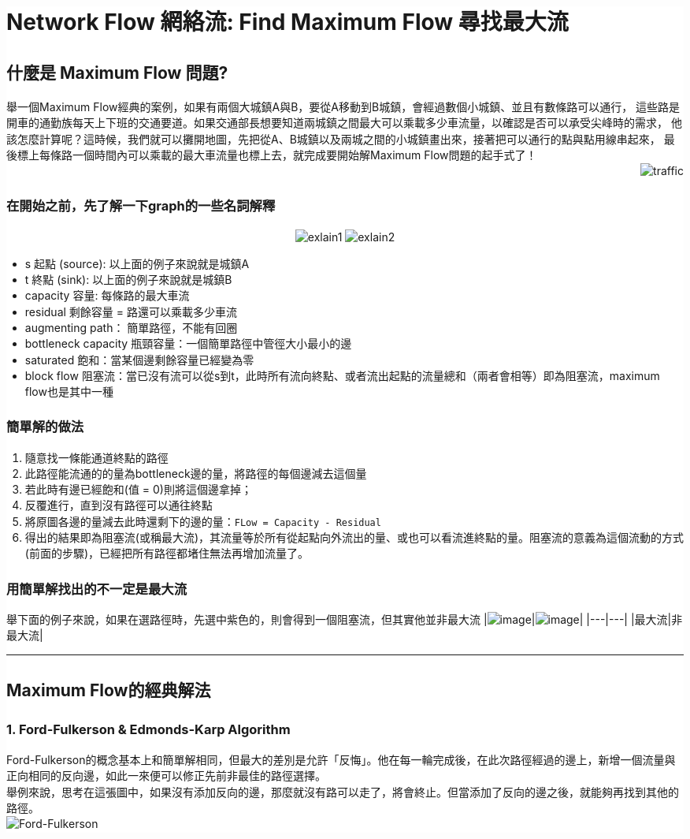 #  Network Flow 網絡流: Find Maximum Flow 尋找最大流
## 什麼是 Maximum Flow 問題?
  <div>
    舉一個Maximum Flow經典的案例，如果有兩個大城鎮A與B，要從A移動到B城鎮，會經過數個小城鎮、並且有數條路可以通行，
    這些路是開車的通勤族每天上下班的交通要道。如果交通部長想要知道兩城鎮之間最大可以乘載多少車流量，以確認是否可以承受尖峰時的需求，
    他該怎麼計算呢？這時候，我們就可以攤開地圖，先把從A、B城鎮以及兩城之間的小城鎮畫出來，接著把可以通行的點與點用線串起來，
    最後標上每條路一個時間內可以乘載的最大車流量也標上去，就完成要開始解Maximum Flow問題的起手式了！
  </div>
  <div align="right">
    <img alt=traffic src='https://user-images.githubusercontent.com/62165222/196332143-8f57c677-eb45-4087-ab13-4ac6bb327a50.png' width="30%"/>
  </div>



### 在開始之前，先了解一下graph的一些名詞解釋
<div align='center'>
<img height='250px' alt='exlain1' src='https://user-images.githubusercontent.com/62165222/196347197-38baa752-d889-4539-bece-c97fabb2f11a.png'/>
<img height='250px' alt='exlain2' src='https://user-images.githubusercontent.com/62165222/196347239-0bde2037-b8fd-4a96-a408-5a81167a5d8e.png'/>
</div>

  - s 起點 (source): 以上面的例子來說就是城鎮A
  - t 終點 (sink): 以上面的例子來說就是城鎮B
  - capacity 容量: 每條路的最大車流
  - residual 剩餘容量 = 路還可以乘載多少車流
  - augmenting path： 簡單路徑，不能有回圈
  - bottleneck capacity 瓶頸容量：一個簡單路徑中管徑大小最小的邊
  - saturated 飽和：當某個邊剩餘容量已經變為零
  - block flow 阻塞流：當已沒有流可以從s到t，此時所有流向終點、或者流出起點的流量總和（兩者會相等）即為阻塞流，maximum flow也是其中一種
    
### 簡單解的做法
  1. 隨意找一條能通道終點的路徑
  2. 此路徑能流通的的量為bottleneck邊的量，將路徑的每個邊減去這個量
  3. 若此時有邊已經飽和(值 = 0)則將這個邊拿掉；
  4. 反覆進行，直到沒有路徑可以通往終點
  5. 將原圖各邊的量減去此時還剩下的邊的量：`FLow = Capacity - Residual`
  6. 得出的結果即為阻塞流(或稱最大流)，其流量等於所有從起點向外流出的量、或也可以看流進終點的量。阻塞流的意義為這個流動的方式(前面的步驟)，已經把所有路徑都堵住無法再增加流量了。
  
### 用簡單解找出的不一定是最大流
  舉下面的例子來說，如果在選路徑時，先選中紫色的，則會得到一個阻塞流，但其實他並非最大流
  |![image](https://user-images.githubusercontent.com/62165222/196371747-bf77bf5e-271d-472d-aca8-d7da9dc4f2db.png)|![image](https://user-images.githubusercontent.com/62165222/196372515-3a71558e-baa1-4b2f-bba1-c9b0eca87c84.png)|
  |---|---|
  |最大流|非最大流|

******************************
## Maximum Flow的經典解法
### 1. Ford-Fulkerson & Edmonds-Karp Algorithm
  Ford-Fulkerson的概念基本上和簡單解相同，但最大的差別是允許「反悔」。他在每一輪完成後，在此次路徑經過的邊上，新增一個流量與正向相同的反向邊，如此一來便可以修正先前非最佳的路徑選擇。</br>
  舉例來說，思考在這張圖中，如果沒有添加反向的邊，那麼就沒有路可以走了，將會終止。但當添加了反向的邊之後，就能夠再找到其他的路徑。</br>
  <left><img height='250px' alt='Ford-Fulkerson' src='https://user-images.githubusercontent.com/62165222/196353462-0e738903-11c9-4f9a-a73e-f21088245230.png'/></left>
